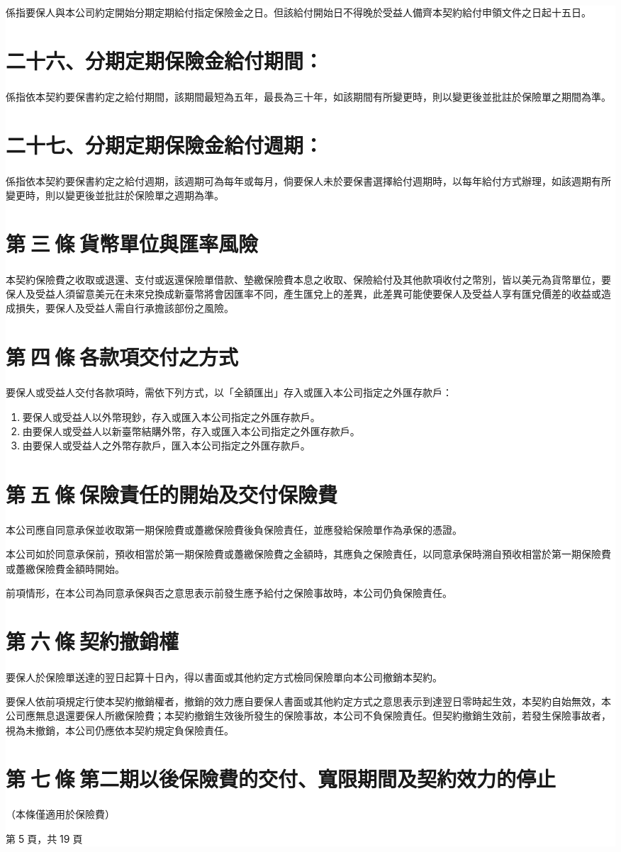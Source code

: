 係指要保人與本公司約定開始分期定期給付指定保險金之日。但該給付開始日不得晚於受益人備齊本契約給付申領文件之日起十五日。

# 二十六、分期定期保險金給付期間：

係指依本契約要保書約定之給付期間，該期間最短為五年，最長為三十年，如該期間有所變更時，則以變更後並批註於保險單之期間為準。

# 二十七、分期定期保險金給付週期：

係指依本契約要保書約定之給付週期，該週期可為每年或每月，倘要保人未於要保書選擇給付週期時，以每年給付方式辦理，如該週期有所變更時，則以變更後並批註於保險單之週期為準。

# 第 三 條  貨幣單位與匯率風險

本契約保險費之收取或退還、支付或返還保險單借款、墊繳保險費本息之收取、保險給付及其他款項收付之幣別，皆以美元為貨幣單位，要保人及受益人須留意美元在未來兌換成新臺幣將會因匯率不同，產生匯兌上的差異，此差異可能使要保人及受益人享有匯兌價差的收益或造成損失，要保人及受益人需自行承擔該部份之風險。

# 第 四 條  各款項交付之方式

要保人或受益人交付各款項時，需依下列方式，以「全額匯出」存入或匯入本公司指定之外匯存款戶：

1. 要保人或受益人以外幣現鈔，存入或匯入本公司指定之外匯存款戶。
2. 由要保人或受益人以新臺幣結購外幣，存入或匯入本公司指定之外匯存款戶。
3. 由要保人或受益人之外幣存款戶，匯入本公司指定之外匯存款戶。

# 第 五 條  保險責任的開始及交付保險費

本公司應自同意承保並收取第一期保險費或躉繳保險費後負保險責任，並應發給保險單作為承保的憑證。

本公司如於同意承保前，預收相當於第一期保險費或躉繳保險費之金額時，其應負之保險責任，以同意承保時溯自預收相當於第一期保險費或躉繳保險費金額時開始。

前項情形，在本公司為同意承保與否之意思表示前發生應予給付之保險事故時，本公司仍負保險責任。

# 第 六 條  契約撤銷權

要保人於保險單送達的翌日起算十日內，得以書面或其他約定方式檢同保險單向本公司撤銷本契約。

要保人依前項規定行使本契約撤銷權者，撤銷的效力應自要保人書面或其他約定方式之意思表示到達翌日零時起生效，本契約自始無效，本公司應無息退還要保人所繳保險費；本契約撤銷生效後所發生的保險事故，本公司不負保險責任。但契約撤銷生效前，若發生保險事故者，視為未撤銷，本公司仍應依本契約規定負保險責任。

# 第 七 條  第二期以後保險費的交付、寬限期間及契約效力的停止

（本條僅適用於保險費）

第 5 頁，共 19 頁